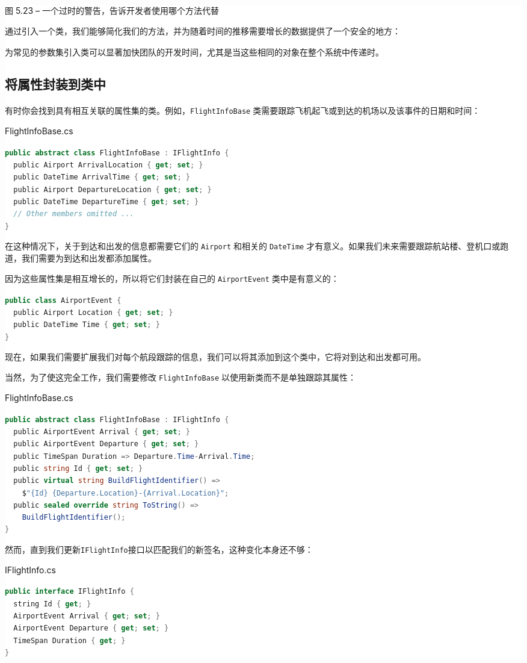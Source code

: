 图 5.23 – 一个过时的警告，告诉开发者使用哪个方法代替

通过引入一个类，我们能够简化我们的方法，并为随着时间的推移需要增长的数据提供了一个安全的地方：

为常见的参数集引入类可以显著加快团队的开发时间，尤其是当这些相同的对象在整个系统中传递时。

## 将属性封装到类中

有时你会找到具有相互关联的属性集的类。例如，`FlightInfoBase` 类需要跟踪飞机起飞或到达的机场以及该事件的日期和时间：

FlightInfoBase.cs

```cs
public abstract class FlightInfoBase : IFlightInfo {
  public Airport ArrivalLocation { get; set; }
  public DateTime ArrivalTime { get; set; }
  public Airport DepartureLocation { get; set; }
  public DateTime DepartureTime { get; set; }
  // Other members omitted ...
}
```

在这种情况下，关于到达和出发的信息都需要它们的 `Airport` 和相关的 `DateTime` 才有意义。如果我们未来需要跟踪航站楼、登机口或跑道，我们需要为到达和出发都添加属性。

因为这些属性集是相互增长的，所以将它们封装在自己的 `AirportEvent` 类中是有意义的：

```cs
public class AirportEvent {
  public Airport Location { get; set; }
  public DateTime Time { get; set; }
}
```

现在，如果我们需要扩展我们对每个航段跟踪的信息，我们可以将其添加到这个类中，它将对到达和出发都可用。

当然，为了使这完全工作，我们需要修改 `FlightInfoBase` 以使用新类而不是单独跟踪其属性：

FlightInfoBase.cs

```cs
public abstract class FlightInfoBase : IFlightInfo {
  public AirportEvent Arrival { get; set; }
  public AirportEvent Departure { get; set; }
  public TimeSpan Duration => Departure.Time-Arrival.Time;
  public string Id { get; set; }
  public virtual string BuildFlightIdentifier() =>
    $"{Id} {Departure.Location}-{Arrival.Location}";
  public sealed override string ToString() =>
    BuildFlightIdentifier();
}
```

然而，直到我们更新`IFlightInfo`接口以匹配我们的新签名，这种变化本身还不够：

IFlightInfo.cs

```cs
public interface IFlightInfo {
  string Id { get; }
  AirportEvent Arrival { get; set; }
  AirportEvent Departure { get; set; }
  TimeSpan Duration { get; }
}
```
